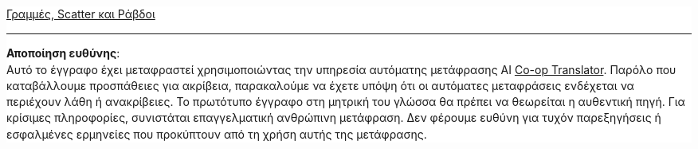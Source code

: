 [Γραμμές, Scatter και Ράβδοι](assignment.md)

---

**Αποποίηση ευθύνης**:  
Αυτό το έγγραφο έχει μεταφραστεί χρησιμοποιώντας την υπηρεσία αυτόματης μετάφρασης AI [Co-op Translator](https://github.com/Azure/co-op-translator). Παρόλο που καταβάλλουμε προσπάθειες για ακρίβεια, παρακαλούμε να έχετε υπόψη ότι οι αυτόματες μεταφράσεις ενδέχεται να περιέχουν λάθη ή ανακρίβειες. Το πρωτότυπο έγγραφο στη μητρική του γλώσσα θα πρέπει να θεωρείται η αυθεντική πηγή. Για κρίσιμες πληροφορίες, συνιστάται επαγγελματική ανθρώπινη μετάφραση. Δεν φέρουμε ευθύνη για τυχόν παρεξηγήσεις ή εσφαλμένες ερμηνείες που προκύπτουν από τη χρήση αυτής της μετάφρασης.